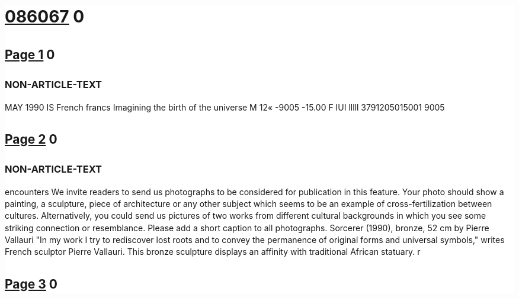# [086067](https://demo.humlab.umu.se/courier/086067engo.pdf) 0

## [Page 1](https://demo.humlab.umu.se/courier/086067engo.pdf#page=1) 0

### NON-ARTICLE-TEXT

MAY 1990
IS French francs
Imagining the birth
of the universe
M 12« -9005 -15.00 F
IUI lllll
3791205015001 9005

## [Page 2](https://demo.humlab.umu.se/courier/086067engo.pdf#page=2) 0

### NON-ARTICLE-TEXT

encounters We invite readers to send us photographs to be considered
for publication in this feature. Your photo should show
a painting, a sculpture, piece of architecture or any other
subject which seems to be an example of cross-fertilization
between cultures. Alternatively, you could send us pictures
of two works from different cultural backgrounds in which
you see some striking connection or resemblance.
Please add a short caption to all photographs.
Sorcerer
(1990), bronze, 52 cm
by Pierre Vallauri
"In my work I try to
rediscover lost roots and
to convey the
permanence of original
forms and universal
symbols," writes French
sculptor Pierre Vallauri.
This bronze sculpture
displays an affinity with
traditional African
statuary.
r

## [Page 3](https://demo.humlab.umu.se/courier/086067engo.pdf#page=3) 0

